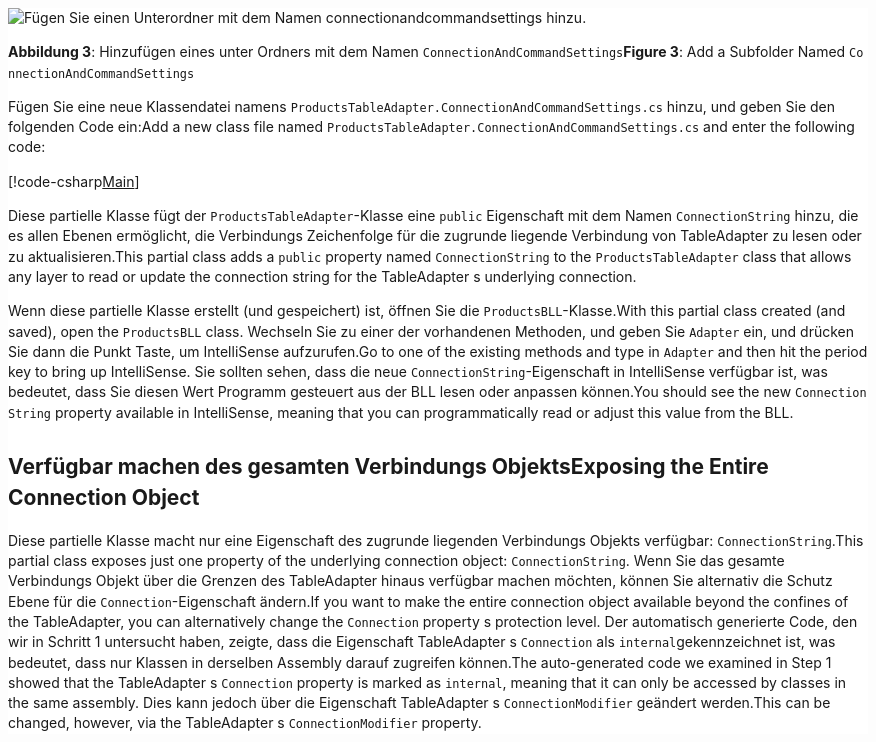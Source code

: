 ![Fügen Sie einen Unterordner mit dem Namen connectionandcommandsettings hinzu.](configuring-the-data-access-layer-s-connection-and-command-level-settings-cs/_static/image5.png)

<span data-ttu-id="a9772-165">**Abbildung 3**: Hinzufügen eines unter Ordners mit dem Namen `ConnectionAndCommandSettings`</span><span class="sxs-lookup"><span data-stu-id="a9772-165">**Figure 3**: Add a Subfolder Named `ConnectionAndCommandSettings`</span></span>

<span data-ttu-id="a9772-166">Fügen Sie eine neue Klassendatei namens `ProductsTableAdapter.ConnectionAndCommandSettings.cs` hinzu, und geben Sie den folgenden Code ein:</span><span class="sxs-lookup"><span data-stu-id="a9772-166">Add a new class file named `ProductsTableAdapter.ConnectionAndCommandSettings.cs` and enter the following code:</span></span>

[!code-csharp[Main](configuring-the-data-access-layer-s-connection-and-command-level-settings-cs/samples/sample2.cs)]

<span data-ttu-id="a9772-167">Diese partielle Klasse fügt der `ProductsTableAdapter`-Klasse eine `public` Eigenschaft mit dem Namen `ConnectionString` hinzu, die es allen Ebenen ermöglicht, die Verbindungs Zeichenfolge für die zugrunde liegende Verbindung von TableAdapter zu lesen oder zu aktualisieren.</span><span class="sxs-lookup"><span data-stu-id="a9772-167">This partial class adds a `public` property named `ConnectionString` to the `ProductsTableAdapter` class that allows any layer to read or update the connection string for the TableAdapter s underlying connection.</span></span>

<span data-ttu-id="a9772-168">Wenn diese partielle Klasse erstellt (und gespeichert) ist, öffnen Sie die `ProductsBLL`-Klasse.</span><span class="sxs-lookup"><span data-stu-id="a9772-168">With this partial class created (and saved), open the `ProductsBLL` class.</span></span> <span data-ttu-id="a9772-169">Wechseln Sie zu einer der vorhandenen Methoden, und geben Sie `Adapter` ein, und drücken Sie dann die Punkt Taste, um IntelliSense aufzurufen.</span><span class="sxs-lookup"><span data-stu-id="a9772-169">Go to one of the existing methods and type in `Adapter` and then hit the period key to bring up IntelliSense.</span></span> <span data-ttu-id="a9772-170">Sie sollten sehen, dass die neue `ConnectionString`-Eigenschaft in IntelliSense verfügbar ist, was bedeutet, dass Sie diesen Wert Programm gesteuert aus der BLL lesen oder anpassen können.</span><span class="sxs-lookup"><span data-stu-id="a9772-170">You should see the new `ConnectionString` property available in IntelliSense, meaning that you can programmatically read or adjust this value from the BLL.</span></span>

## <a name="exposing-the-entire-connection-object"></a><span data-ttu-id="a9772-171">Verfügbar machen des gesamten Verbindungs Objekts</span><span class="sxs-lookup"><span data-stu-id="a9772-171">Exposing the Entire Connection Object</span></span>

<span data-ttu-id="a9772-172">Diese partielle Klasse macht nur eine Eigenschaft des zugrunde liegenden Verbindungs Objekts verfügbar: `ConnectionString`.</span><span class="sxs-lookup"><span data-stu-id="a9772-172">This partial class exposes just one property of the underlying connection object: `ConnectionString`.</span></span> <span data-ttu-id="a9772-173">Wenn Sie das gesamte Verbindungs Objekt über die Grenzen des TableAdapter hinaus verfügbar machen möchten, können Sie alternativ die Schutz Ebene für die `Connection`-Eigenschaft ändern.</span><span class="sxs-lookup"><span data-stu-id="a9772-173">If you want to make the entire connection object available beyond the confines of the TableAdapter, you can alternatively change the `Connection` property s protection level.</span></span> <span data-ttu-id="a9772-174">Der automatisch generierte Code, den wir in Schritt 1 untersucht haben, zeigte, dass die Eigenschaft TableAdapter s `Connection` als `internal`gekennzeichnet ist, was bedeutet, dass nur Klassen in derselben Assembly darauf zugreifen können.</span><span class="sxs-lookup"><span data-stu-id="a9772-174">The auto-generated code we examined in Step 1 showed that the TableAdapter s `Connection` property is marked as `internal`, meaning that it can only be accessed by classes in the same assembly.</span></span> <span data-ttu-id="a9772-175">Dies kann jedoch über die Eigenschaft TableAdapter s `ConnectionModifier` geändert werden.</span><span class="sxs-lookup"><span data-stu-id="a9772-175">This can be changed, however, via the TableAdapter s `ConnectionModifier` property.</span></span>
